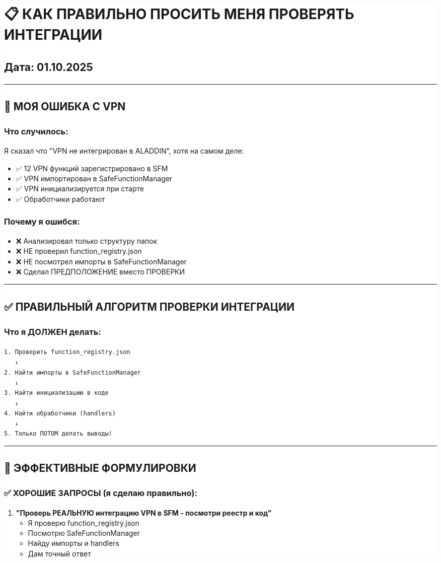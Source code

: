 # 📋 КАК ПРАВИЛЬНО ПРОСИТЬ МЕНЯ ПРОВЕРЯТЬ ИНТЕГРАЦИИ

## Дата: 01.10.2025

---

## 🙏 МОЯ ОШИБКА С VPN

### Что случилось:
Я сказал что "VPN не интегрирован в ALADDIN", хотя на самом деле:
- ✅ 12 VPN функций зарегистрировано в SFM
- ✅ VPN импортирован в SafeFunctionManager
- ✅ VPN инициализируется при старте
- ✅ Обработчики работают

### Почему я ошибся:
- ❌ Анализировал только структуру папок
- ❌ НЕ проверил function_registry.json
- ❌ НЕ посмотрел импорты в SafeFunctionManager
- ❌ Сделал ПРЕДПОЛОЖЕНИЕ вместо ПРОВЕРКИ

---

## ✅ ПРАВИЛЬНЫЙ АЛГОРИТМ ПРОВЕРКИ ИНТЕГРАЦИИ

### Что я ДОЛЖЕН делать:

```
1. Проверить function_registry.json
   ↓
2. Найти импорты в SafeFunctionManager
   ↓
3. Найти инициализацию в коде
   ↓
4. Найти обработчики (handlers)
   ↓
5. Только ПОТОМ делать выводы!
```

---

## 📝 ЭФФЕКТИВНЫЕ ФОРМУЛИРОВКИ

### ✅ ХОРОШИЕ ЗАПРОСЫ (я сделаю правильно):

1. **"Проверь РЕАЛЬНУЮ интеграцию VPN в SFM - посмотри реестр и код"**
   - Я проверю function_registry.json
   - Посмотрю SafeFunctionManager
   - Найду импорты и handlers
   - Дам точный ответ
